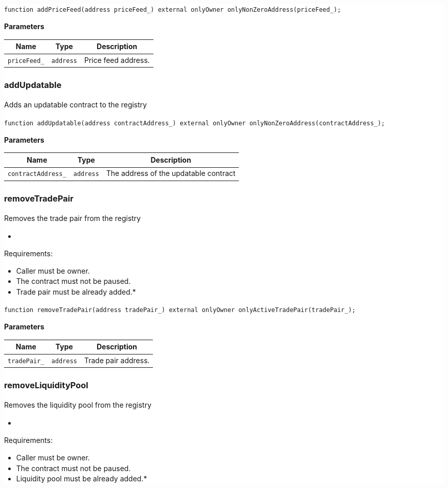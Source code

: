 
```solidity
function addPriceFeed(address priceFeed_) external onlyOwner onlyNonZeroAddress(priceFeed_);
```
**Parameters**

|Name|Type|Description|
|----|----|-----------|
|`priceFeed_`|`address`|Price feed address.|


### addUpdatable

Adds an updatable contract to the registry


```solidity
function addUpdatable(address contractAddress_) external onlyOwner onlyNonZeroAddress(contractAddress_);
```
**Parameters**

|Name|Type|Description|
|----|----|-----------|
|`contractAddress_`|`address`|The address of the updatable contract|


### removeTradePair

Removes the trade pair from the registry

*
Requirements:
- Caller must be owner.
- The contract must not be paused.
- Trade pair must be already added.*


```solidity
function removeTradePair(address tradePair_) external onlyOwner onlyActiveTradePair(tradePair_);
```
**Parameters**

|Name|Type|Description|
|----|----|-----------|
|`tradePair_`|`address`|Trade pair address.|


### removeLiquidityPool

Removes the liquidity pool from the registry

*
Requirements:
- Caller must be owner.
- The contract must not be paused.
- Liquidity pool must be already added.*

